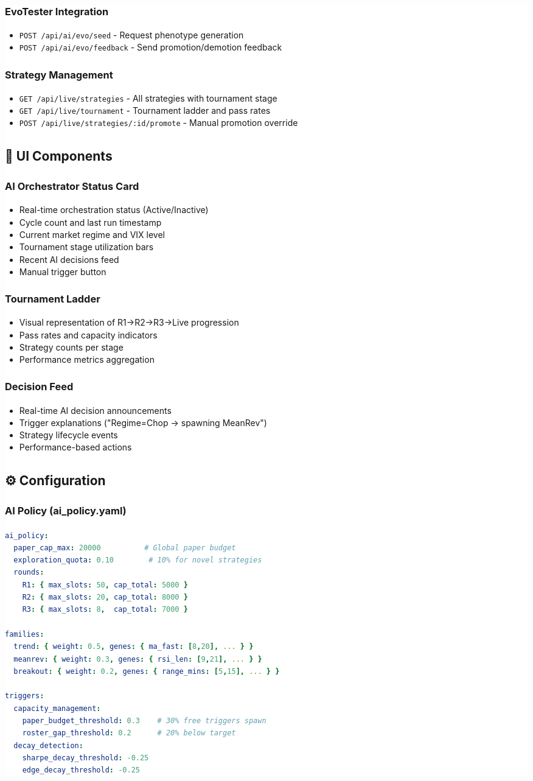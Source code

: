 ### EvoTester Integration
- `POST /api/ai/evo/seed` - Request phenotype generation
- `POST /api/ai/evo/feedback` - Send promotion/demotion feedback

### Strategy Management
- `GET /api/live/strategies` - All strategies with tournament stage
- `GET /api/live/tournament` - Tournament ladder and pass rates
- `POST /api/live/strategies/:id/promote` - Manual promotion override

## 🎨 UI Components

### AI Orchestrator Status Card
- Real-time orchestration status (Active/Inactive)
- Cycle count and last run timestamp
- Current market regime and VIX level
- Tournament stage utilization bars
- Recent AI decisions feed
- Manual trigger button

### Tournament Ladder
- Visual representation of R1→R2→R3→Live progression
- Pass rates and capacity indicators
- Strategy counts per stage
- Performance metrics aggregation

### Decision Feed
- Real-time AI decision announcements
- Trigger explanations ("Regime=Chop → spawning MeanRev")
- Strategy lifecycle events
- Performance-based actions

## ⚙️ Configuration

### AI Policy (ai_policy.yaml)
```yaml
ai_policy:
  paper_cap_max: 20000          # Global paper budget
  exploration_quota: 0.10        # 10% for novel strategies
  rounds:
    R1: { max_slots: 50, cap_total: 5000 }
    R2: { max_slots: 20, cap_total: 8000 }
    R3: { max_slots: 8,  cap_total: 7000 }

families:
  trend: { weight: 0.5, genes: { ma_fast: [8,20], ... } }
  meanrev: { weight: 0.3, genes: { rsi_len: [9,21], ... } }
  breakout: { weight: 0.2, genes: { range_mins: [5,15], ... } }

triggers:
  capacity_management:
    paper_budget_threshold: 0.3    # 30% free triggers spawn
    roster_gap_threshold: 0.2      # 20% below target
  decay_detection:
    sharpe_decay_threshold: -0.25
    edge_decay_threshold: -0.25
```
